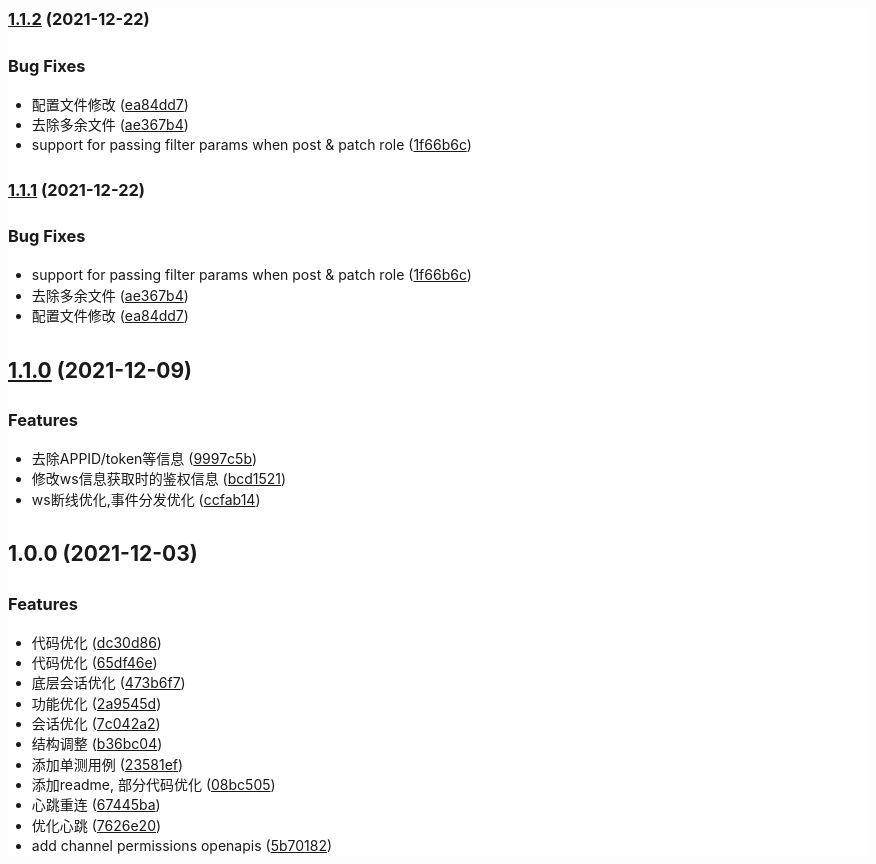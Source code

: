 ### [1.1.2](https://github.com/tencent-connect/bot-node-sdk/compare/v1.1.0...v1.1.2) (2021-12-22)

### Bug Fixes

* 配置文件修改 ([ea84dd7](https://github.com/tencent-connect/bot-node-sdk/commit/ea84dd7c083258ea334d3792bbd141114b2266f2))
* 去除多余文件 ([ae367b4](https://github.com/tencent-connect/bot-node-sdk/commit/ae367b42d9a894fbf12baadf27b95a1cdde1caef))
* support for  passing  filter params when post & patch role ([1f66b6c](https://github.com/tencent-connect/bot-node-sdk/commit/1f66b6cf0ec3b7c903092e364365b9d738de2531))

### [1.1.1](https://github.com/tencent-connect/bot-node-sdk/compare/v1.1.0...v1.1.1) (2021-12-22)

### Bug Fixes

* support for  passing  filter params when post & patch role ([1f66b6c](https://github.com/tencent-connect/bot-node-sdk/commit/1f66b6cf0ec3b7c903092e364365b9d738de2531))
* 去除多余文件 ([ae367b4](https://github.com/tencent-connect/bot-node-sdk/commit/ae367b42d9a894fbf12baadf27b95a1cdde1caef))
* 配置文件修改 ([ea84dd7](https://github.com/tencent-connect/bot-node-sdk/commit/ea84dd7c083258ea334d3792bbd141114b2266f2))

## [1.1.0](https://git.woa.com/qq-channel-bot/bot-node-sdk/compare/v1.0.0...v1.1.0) (2021-12-09)

### Features

* 去除APPID/token等信息 ([9997c5b](https://git.woa.com/qq-channel-bot/bot-node-sdk/commit/9997c5b4a972cbb3c1e399f3ee6259594d8af587))
* 修改ws信息获取时的鉴权信息 ([bcd1521](https://git.woa.com/qq-channel-bot/bot-node-sdk/commit/bcd152139458243628b1582c7719c2878b09b4be))
* ws断线优化,事件分发优化 ([ccfab14](https://git.woa.com/qq-channel-bot/bot-node-sdk/commit/ccfab14faa843156c543e8526a1226df26d22622))

## 1.0.0 (2021-12-03)

### Features

* 代码优化 ([dc30d86](https://git.woa.com/qq-channel-bot/bot-node-sdk/commit/dc30d869c7b48f9bc3ad23afe2ddedb80fcb1e6e))
* 代码优化 ([65df46e](https://git.woa.com/qq-channel-bot/bot-node-sdk/commit/65df46e7c3615684385dbdfc631a305637f0bb0c))
* 底层会话优化 ([473b6f7](https://git.woa.com/qq-channel-bot/bot-node-sdk/commit/473b6f7f0b1ef90fcf4416ee84f5dca6c83ef74e))
* 功能优化 ([2a9545d](https://git.woa.com/qq-channel-bot/bot-node-sdk/commit/2a9545d2770da9b8b32bebbdeecf9a733cacc0d0))
* 会话优化 ([7c042a2](https://git.woa.com/qq-channel-bot/bot-node-sdk/commit/7c042a20d503ad6dedf833d837f418221445a157))
* 结构调整 ([b36bc04](https://git.woa.com/qq-channel-bot/bot-node-sdk/commit/b36bc0451addfc000fab37555f7d82c4f6050406))
* 添加单测用例 ([23581ef](https://git.woa.com/qq-channel-bot/bot-node-sdk/commit/23581ef2cf6e535a81c87da4fe13814c97fb64dd))
* 添加readme, 部分代码优化 ([08bc505](https://git.woa.com/qq-channel-bot/bot-node-sdk/commit/08bc505258c20a8b763bb18ce9f2fd5043704773))
* 心跳重连 ([67445ba](https://git.woa.com/qq-channel-bot/bot-node-sdk/commit/67445ba178cdc4c7be404a49cdfb90470d7fbbb7))
* 优化心跳 ([7626e20](https://git.woa.com/qq-channel-bot/bot-node-sdk/commit/7626e20f6031fbb39623383ef05a6e19db3d81fc))
* add channel permissions openapis ([5b70182](https://git.woa.com/qq-channel-bot/bot-node-sdk/commit/5b7018235454d37a53aa994594b0493d58d943ef))